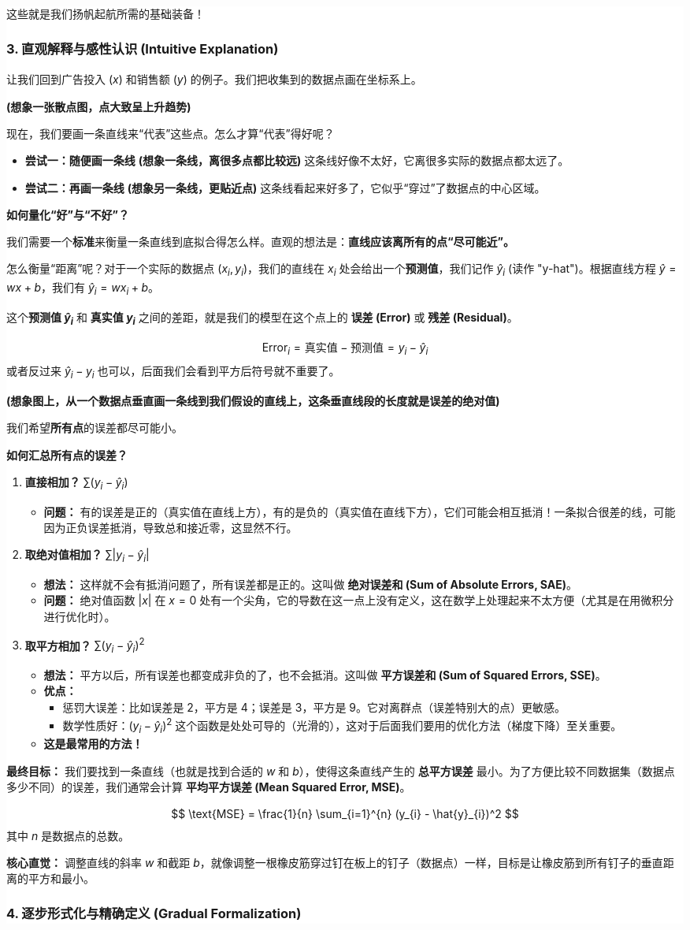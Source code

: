 这些就是我们扬帆起航所需的基础装备！

### 3. 直观解释与感性认识 (Intuitive Explanation)

让我们回到广告投入 ($x$) 和销售额 ($y$) 的例子。我们把收集到的数据点画在坐标系上。

**(想象一张散点图，点大致呈上升趋势)**

现在，我们要画一条直线来“代表”这些点。怎么才算“代表”得好呢？

*   **尝试一：随便画一条线**
    **(想象一条线，离很多点都比较远)**
    这条线好像不太好，它离很多实际的数据点都太远了。

*   **尝试二：再画一条线**
    **(想象另一条线，更贴近点)**
    这条线看起来好多了，它似乎“穿过”了数据点的中心区域。

**如何量化“好”与“不好”？**

我们需要一个**标准**来衡量一条直线到底拟合得怎么样。直观的想法是：**直线应该离所有的点“尽可能近”。**

怎么衡量“距离”呢？对于一个实际的数据点 $(x_{i}, y_{i})$，我们的直线在 $x_{i}$ 处会给出一个**预测值**，我们记作 $\hat{y}_{i}$ (读作 "y-hat")。根据直线方程 $\hat{y} = wx + b$，我们有 $\hat{y}_{i} = wx_{i} + b$。

这个**预测值 $\hat{y}_{i}$** 和 **真实值 $y_{i}$** 之间的差距，就是我们的模型在这个点上的 **误差 (Error)** 或 **残差 (Residual)**。

$$ \text{Error}_i = \text{真实值} - \text{预测值} = y_{i} - \hat{y}_{i} $$
或者反过来 $\hat{y}_{i} - y_{i}$ 也可以，后面我们会看到平方后符号就不重要了。

**(想象图上，从一个数据点垂直画一条线到我们假设的直线上，这条垂直线段的长度就是误差的绝对值)**

我们希望**所有点**的误差都尽可能小。

**如何汇总所有点的误差？**

1.  **直接相加？** $\sum (y_{i} - \hat{y}_{i})$
    *   **问题：** 有的误差是正的（真实值在直线上方），有的是负的（真实值在直线下方），它们可能会相互抵消！一条拟合很差的线，可能因为正负误差抵消，导致总和接近零，这显然不行。

2.  **取绝对值相加？** $\sum |y_{i} - \hat{y}_{i}|$
    *   **想法：** 这样就不会有抵消问题了，所有误差都是正的。这叫做 **绝对误差和 (Sum of Absolute Errors, SAE)**。
    *   **问题：** 绝对值函数 $|x|$ 在 $x=0$ 处有一个尖角，它的导数在这一点上没有定义，这在数学上处理起来不太方便（尤其是在用微积分进行优化时）。

3.  **取平方相加？** $\sum (y_{i} - \hat{y}_{i})^2$
    *   **想法：** 平方以后，所有误差也都变成非负的了，也不会抵消。这叫做 **平方误差和 (Sum of Squared Errors, SSE)**。
    *   **优点：**
        *   惩罚大误差：比如误差是 2，平方是 4；误差是 3，平方是 9。它对离群点（误差特别大的点）更敏感。
        *   数学性质好：$(y_{i} - \hat{y}_{i})^2$ 这个函数是处处可导的（光滑的），这对于后面我们要用的优化方法（梯度下降）至关重要。
    *   **这是最常用的方法！**

**最终目标：** 我们要找到一条直线（也就是找到合适的 $w$ 和 $b$），使得这条直线产生的 **总平方误差** 最小。为了方便比较不同数据集（数据点多少不同）的误差，我们通常会计算 **平均平方误差 (Mean Squared Error, MSE)**。

$$ \text{MSE} = \frac{1}{n} \sum_{i=1}^{n} (y_{i} - \hat{y}_{i})^2 $$
其中 $n$ 是数据点的总数。

**核心直觉：** 调整直线的斜率 $w$ 和截距 $b$，就像调整一根橡皮筋穿过钉在板上的钉子（数据点）一样，目标是让橡皮筋到所有钉子的垂直距离的平方和最小。

### 4. 逐步形式化与精确定义 (Gradual Formalization)
